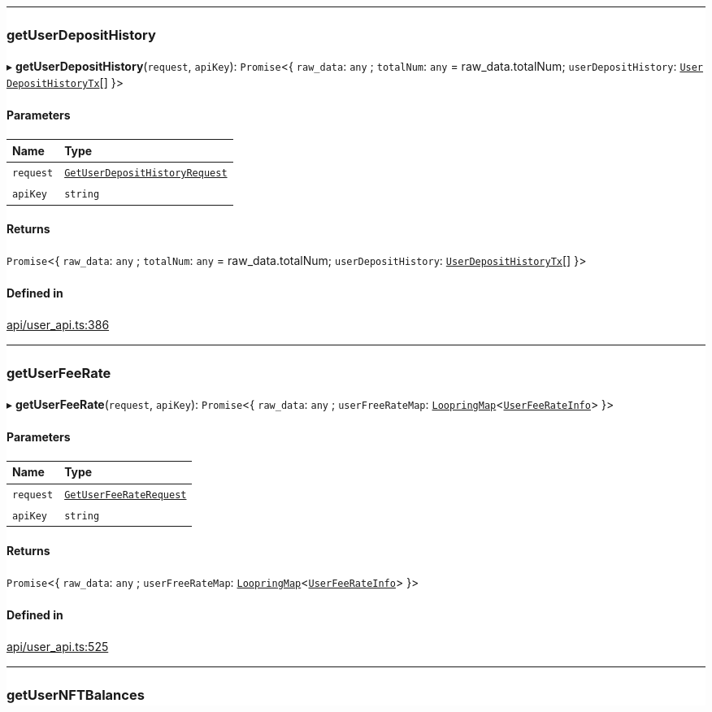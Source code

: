 ___

### getUserDepositHistory

▸ **getUserDepositHistory**(`request`, `apiKey`): `Promise`<{ `raw_data`: `any` ; `totalNum`: `any` = raw\_data.totalNum; `userDepositHistory`: [`UserDepositHistoryTx`](../interfaces/UserDepositHistoryTx.md)[]  }\>

#### Parameters

| Name | Type |
| :------ | :------ |
| `request` | [`GetUserDepositHistoryRequest`](../interfaces/GetUserDepositHistoryRequest.md) |
| `apiKey` | `string` |

#### Returns

`Promise`<{ `raw_data`: `any` ; `totalNum`: `any` = raw\_data.totalNum; `userDepositHistory`: [`UserDepositHistoryTx`](../interfaces/UserDepositHistoryTx.md)[]  }\>

#### Defined in

[api/user_api.ts:386](https://github.com/Loopring/loopring_sdk/blob/acbd5a2/src/api/user_api.ts#L386)

___

### getUserFeeRate

▸ **getUserFeeRate**(`request`, `apiKey`): `Promise`<{ `raw_data`: `any` ; `userFreeRateMap`: [`LoopringMap`](../interfaces/LoopringMap.md)<[`UserFeeRateInfo`](../interfaces/UserFeeRateInfo.md)\>  }\>

#### Parameters

| Name | Type |
| :------ | :------ |
| `request` | [`GetUserFeeRateRequest`](../interfaces/GetUserFeeRateRequest.md) |
| `apiKey` | `string` |

#### Returns

`Promise`<{ `raw_data`: `any` ; `userFreeRateMap`: [`LoopringMap`](../interfaces/LoopringMap.md)<[`UserFeeRateInfo`](../interfaces/UserFeeRateInfo.md)\>  }\>

#### Defined in

[api/user_api.ts:525](https://github.com/Loopring/loopring_sdk/blob/acbd5a2/src/api/user_api.ts#L525)

___

### getUserNFTBalances
